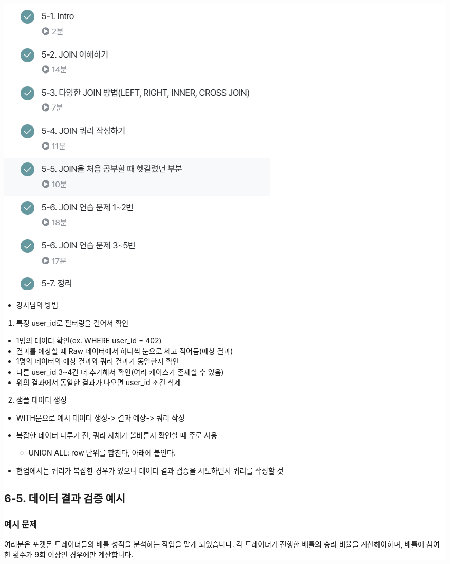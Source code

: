![My Image](image/7-3.png)

* 강사님의 방법

1) 특정 user_id로 필터링을 걸어서 확인
  * 1명의 데이터 확인(ex. WHERE user_id = 402)
  *  결과를 예상할 때 Raw 데이터에서 하나씩 눈으로 세고 적어둠(예상 결과)
  * 1명의 데이터의 예상 결과와 쿼리 결과가 동일한지 확인
  * 다른 user_id 3~4건 더 추가해서 확인(여러 케이스가 존재할 수 있음)  
  * 위의 결과에서 동일한 결과가 나오면 user_id 조건 삭제

2) 샘플 데이터 생성
  * WITH문으로 예시 데이터 생성-> 결과 예상-> 쿼리 작성
 * 복잡한 데이터 다루기 전, 쿼리 자체가 올바른지 확인할 때 주로 사용
    * UNION ALL: row 단위를 합친다, 아래에 붙인다.


* 현업에서는 쿼리가 복잡한 경우가 있으니 데이터 결과 검증을 시도하면서 쿼리를 작성할 것 

## 6-5. 데이터 결과 검증 예시

### 예시 문제

여러분은 포켓몬 트레이너들의 배틀 성적을 분석하는 작업을 맡게 되었습니다. 각 트레이너가 진행한 배틀의 승리 비율을 계산해야하며, 배틀에 참여한 횟수가 9회 이상인 경우에만 계산합니다. 
